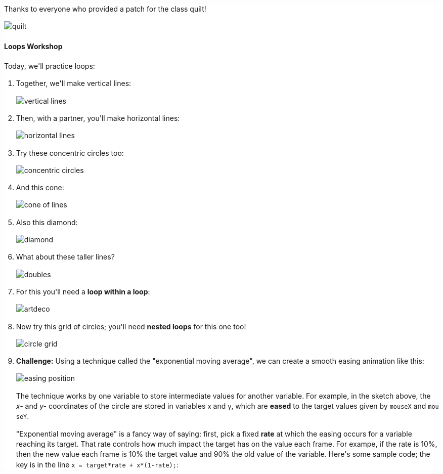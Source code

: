 Thanks to everyone who provided a patch for the class quilt!

![quilt](img/class-quilt.png)

#### Loops Workshop

Today, we'll practice loops:

1.  Together, we'll make vertical lines:
    
    ![vertical lines](img/vertical-lines.png)

2.  Then, with a partner, you'll make horizontal lines:
    
    ![horizontal lines](img/horizontal-lines.png)
    
3.  Try these concentric circles too:
    
    ![concentric circles](img/concentric-circles.png)

4.  And this cone:

    ![cone of lines](img/cone-of-lines.png)
    
5.  Also this diamond:

    ![diamond](img/diamond.png)
    
6.  What about these taller lines?
    
    ![doubles](img/doubles.png)
    
7.  For this you'll need a **loop within a loop**:
    
    ![artdeco](img/artdeco.png)

8.  Now try this grid of circles; you'll need **nested loops** for this one too!
    
    ![circle grid](img/circle-grid.png)

9.  **Challenge:** Using a technique called the "exponential moving average", we can create a smooth easing animation like this:
    
    ![easing position](img/easing-position.gif)
    
    The technique works by one variable to store intermediate values for another variable. For example, in the sketch above, the *x-* and *y-* coordinates of the circle are stored in variables `x` and `y`, which are **eased** to the target values given by `mouseX` and `mouseY`.
    
    "Exponential moving average" is a fancy way of saying: first, pick a fixed **rate** at which the easing occurs for a variable reaching its target. That rate controls how much impact the target has on the value each frame. For exampe, if the rate is 10%, then the new value each frame is 10% the target value and 90% the old value of the variable. Here's some sample code; the key is in the line `x = target*rate + x*(1-rate);`:
    